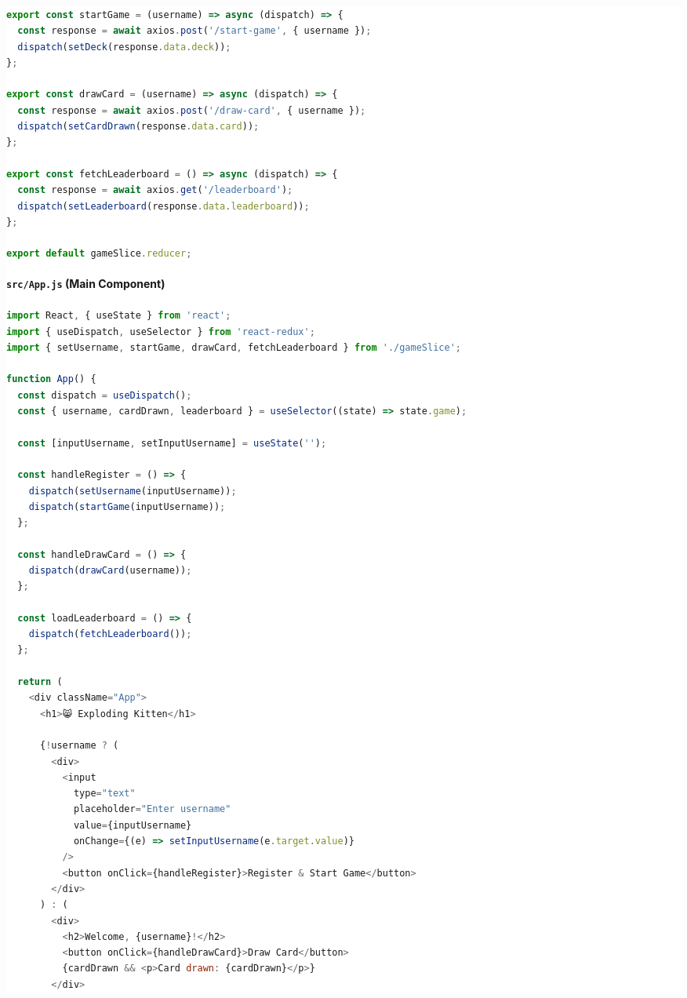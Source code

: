 ```js
export const startGame = (username) => async (dispatch) => {
  const response = await axios.post('/start-game', { username });
  dispatch(setDeck(response.data.deck));
};

export const drawCard = (username) => async (dispatch) => {
  const response = await axios.post('/draw-card', { username });
  dispatch(setCardDrawn(response.data.card));
};

export const fetchLeaderboard = () => async (dispatch) => {
  const response = await axios.get('/leaderboard');
  dispatch(setLeaderboard(response.data.leaderboard));
};

export default gameSlice.reducer;
```

#### `src/App.js` (Main Component)

```js
import React, { useState } from 'react';
import { useDispatch, useSelector } from 'react-redux';
import { setUsername, startGame, drawCard, fetchLeaderboard } from './gameSlice';

function App() {
  const dispatch = useDispatch();
  const { username, cardDrawn, leaderboard } = useSelector((state) => state.game);

  const [inputUsername, setInputUsername] = useState('');

  const handleRegister = () => {
    dispatch(setUsername(inputUsername));
    dispatch(startGame(inputUsername));
  };

  const handleDrawCard = () => {
    dispatch(drawCard(username));
  };

  const loadLeaderboard = () => {
    dispatch(fetchLeaderboard());
  };

  return (
    <div className="App">
      <h1>😸 Exploding Kitten</h1>
      
      {!username ? (
        <div>
          <input
            type="text"
            placeholder="Enter username"
            value={inputUsername}
            onChange={(e) => setInputUsername(e.target.value)}
          />
          <button onClick={handleRegister}>Register & Start Game</button>
        </div>
      ) : (
        <div>
          <h2>Welcome, {username}!</h2>
          <button onClick={handleDrawCard}>Draw Card</button>
          {cardDrawn && <p>Card drawn: {cardDrawn}</p>}
        </div>
```